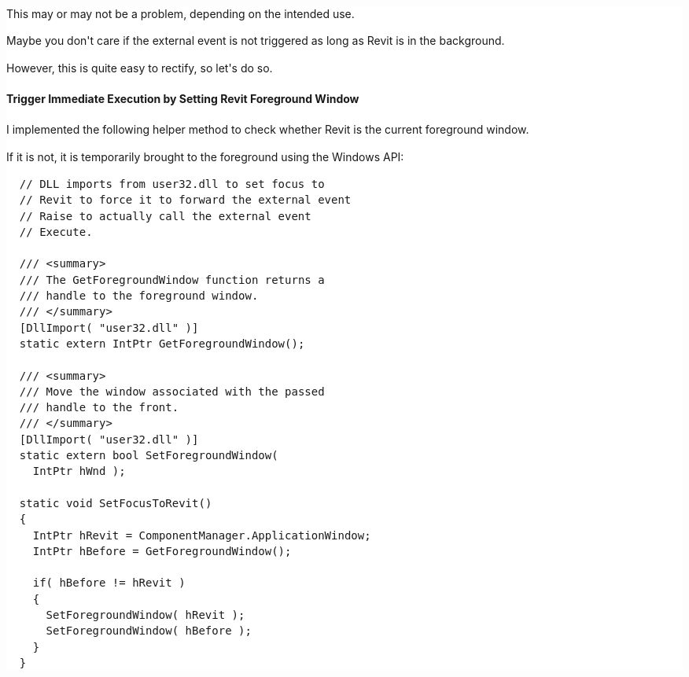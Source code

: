 This may or may not be a problem, depending on the intended use.

Maybe you don't care if the external event is not triggered as long as Revit is in the background.

However, this is quite easy to rectify, so let's do so.


#### <a name="8"></a>Trigger Immediate Execution by Setting Revit Foreground Window

I implemented the following helper method to check whether Revit is the current foreground window.

If it is not, it is temporarily brought to the foreground using the Windows API:

<pre class="code">
&nbsp; <span class="green">// DLL imports from user32.dll to set focus to</span>
&nbsp; <span class="green">// Revit to force it to forward the external event</span>
&nbsp; <span class="green">// Raise to actually call the external event </span>
&nbsp; <span class="green">// Execute.</span>
&nbsp;
&nbsp; <span class="gray">///</span><span class="green"> </span><span class="gray">&lt;summary&gt;</span>
&nbsp; <span class="gray">///</span><span class="green"> The GetForegroundWindow function returns a </span>
&nbsp; <span class="gray">///</span><span class="green"> handle to the foreground window.</span>
&nbsp; <span class="gray">///</span><span class="green"> </span><span class="gray">&lt;/summary&gt;</span>
&nbsp; [<span class="teal">DllImport</span>( <span class="maroon">&quot;user32.dll&quot;</span> )]
&nbsp; <span class="blue">static</span> <span class="blue">extern</span> <span class="teal">IntPtr</span> GetForegroundWindow();
&nbsp;
&nbsp; <span class="gray">///</span><span class="green"> </span><span class="gray">&lt;summary&gt;</span>
&nbsp; <span class="gray">///</span><span class="green"> Move the window associated with the passed </span>
&nbsp; <span class="gray">///</span><span class="green"> handle to the front.</span>
&nbsp; <span class="gray">///</span><span class="green"> </span><span class="gray">&lt;/summary&gt;</span>
&nbsp; [<span class="teal">DllImport</span>( <span class="maroon">&quot;user32.dll&quot;</span> )]
&nbsp; <span class="blue">static</span> <span class="blue">extern</span> <span class="blue">bool</span> SetForegroundWindow(
&nbsp; &nbsp; <span class="teal">IntPtr</span> hWnd );
&nbsp;
&nbsp; <span class="blue">static</span> <span class="blue">void</span> SetFocusToRevit()
&nbsp; {
&nbsp; &nbsp; <span class="teal">IntPtr</span> hRevit = <span class="teal">ComponentManager</span>.ApplicationWindow;
&nbsp; &nbsp; <span class="teal">IntPtr</span> hBefore = GetForegroundWindow();
&nbsp;
&nbsp; &nbsp; <span class="blue">if</span>( hBefore != hRevit )
&nbsp; &nbsp; {
&nbsp; &nbsp; &nbsp; SetForegroundWindow( hRevit );
&nbsp; &nbsp; &nbsp; SetForegroundWindow( hBefore );
&nbsp; &nbsp; }
&nbsp; }
</pre>
